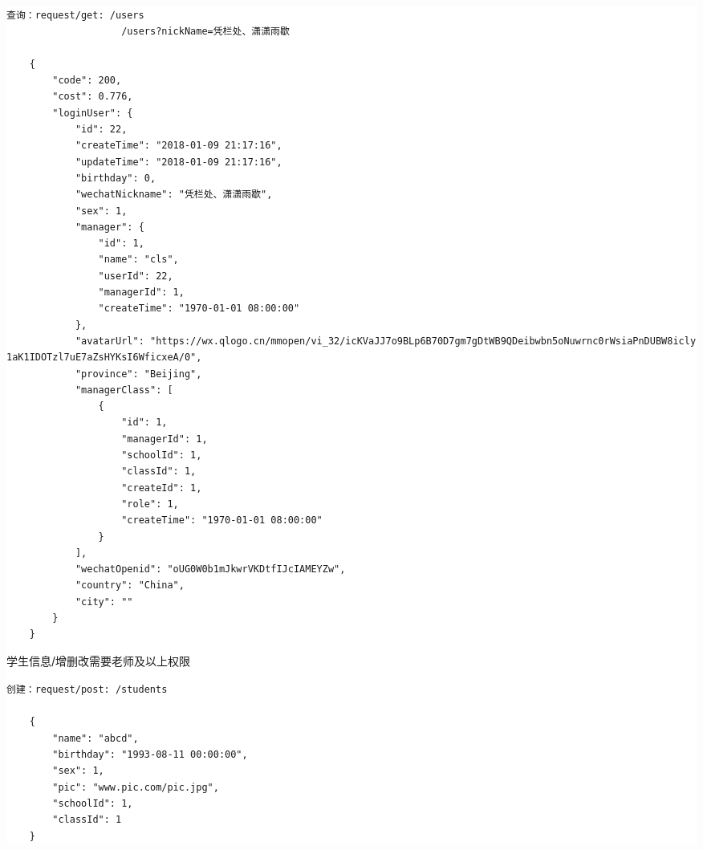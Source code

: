 	查询：request/get: /users
						/users?nickName=凭栏处、潇潇雨歇

		{
		    "code": 200,
		    "cost": 0.776,
		    "loginUser": {
		        "id": 22,
		        "createTime": "2018-01-09 21:17:16",
		        "updateTime": "2018-01-09 21:17:16",
		        "birthday": 0,
		        "wechatNickname": "凭栏处、潇潇雨歇",
		        "sex": 1,
		        "manager": {
		            "id": 1,
		            "name": "cls",
		            "userId": 22,
		            "managerId": 1,
		            "createTime": "1970-01-01 08:00:00"
		        },
		        "avatarUrl": "https://wx.qlogo.cn/mmopen/vi_32/icKVaJJ7o9BLp6B70D7gm7gDtWB9QDeibwbn5oNuwrnc0rWsiaPnDUBW8icly1aK1IDOTzl7uE7aZsHYKsI6WficxeA/0",
		        "province": "Beijing",
		        "managerClass": [
		            {
		                "id": 1,
		                "managerId": 1,
		                "schoolId": 1,
		                "classId": 1,
		                "createId": 1,
		                "role": 1,
		                "createTime": "1970-01-01 08:00:00"
		            }
		        ],
		        "wechatOpenid": "oUG0W0b1mJkwrVKDtfIJcIAMEYZw",
		        "country": "China",
		        "city": ""
		    }
		}

学生信息/增删改需要老师及以上权限

	创建：request/post: /students

		{
			"name": "abcd",
			"birthday": "1993-08-11 00:00:00",
			"sex": 1,
			"pic": "www.pic.com/pic.jpg",
			"schoolId": 1,
			"classId": 1
		}
